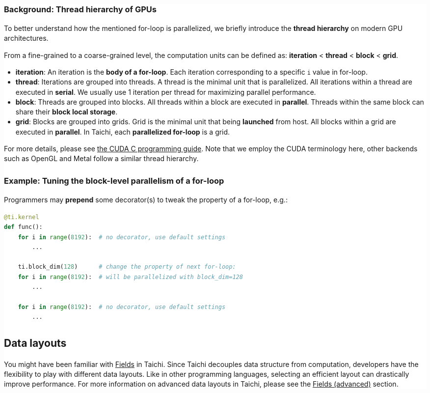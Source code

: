 ### Background: Thread hierarchy of GPUs

To better understand how the mentioned for-loop is parallelized, we briefly
introduce the **thread hierarchy** on modern GPU architectures.

From a fine-grained to a coarse-grained level, the computation units can be
defined as: **iteration** &lt; **thread** &lt; **block** &lt; **grid**.

- **iteration**: An iteration is the **body of a for-loop**. Each
  iteration corresponding to a specific `i` value in for-loop.
- **thread**: Iterations are grouped into threads. A thread is the
  minimal unit that is parallelized. All iterations within a thread
  are executed in **serial**. We usually use 1 iteration per thread
  for maximizing parallel performance.
- **block**: Threads are grouped into blocks. All threads within a
  block are executed in **parallel**. Threads within the same block
  can share their **block local storage**.
- **grid**: Blocks are grouped into grids. Grid is the minimal unit
  that being **launched** from host. All blocks within a grid are
  executed in **parallel**. In Taichi, each **parallelized for-loop**
  is a grid.

For more details, please see [the CUDA C programming
guide](https://docs.nvidia.com/cuda/cuda-c-programming-guide/index.html#thread-hierarchy).
Note that we employ the CUDA terminology here, other backends such as OpenGL and Metal follow a similar thread hierarchy.

### Example: Tuning the block-level parallelism of a for-loop

Programmers may **prepend** some decorator(s) to tweak the property of a
for-loop, e.g.:

```python
@ti.kernel
def func():
    for i in range(8192):  # no decorator, use default settings
        ...

    ti.block_dim(128)      # change the property of next for-loop:
    for i in range(8192):  # will be parallelized with block_dim=128
        ...

    for i in range(8192):  # no decorator, use default settings
        ...
```

## Data layouts

You might have been familiar with [Fields](../basic/field.md) in Taichi. Since
Taichi decouples data structure from computation, developers have the
flexibility to play with different data layouts. Like in other programming
languages, selecting an efficient layout can drastically improve performance.
For more information on advanced data layouts in Taichi, please
see the [Fields (advanced)](../basic/layout.md) section.
